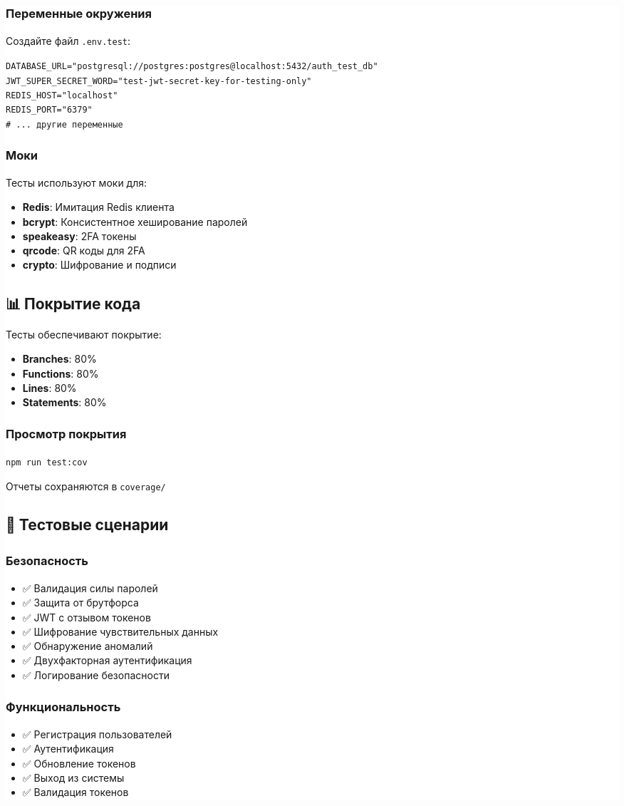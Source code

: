 ### Переменные окружения
Создайте файл `.env.test`:
```env
DATABASE_URL="postgresql://postgres:postgres@localhost:5432/auth_test_db"
JWT_SUPER_SECRET_WORD="test-jwt-secret-key-for-testing-only"
REDIS_HOST="localhost"
REDIS_PORT="6379"
# ... другие переменные
```

### Моки
Тесты используют моки для:
- **Redis**: Имитация Redis клиента
- **bcrypt**: Консистентное хеширование паролей
- **speakeasy**: 2FA токены
- **qrcode**: QR коды для 2FA
- **crypto**: Шифрование и подписи

## 📊 Покрытие кода

Тесты обеспечивают покрытие:
- **Branches**: 80%
- **Functions**: 80%
- **Lines**: 80%
- **Statements**: 80%

### Просмотр покрытия
```bash
npm run test:cov
```
Отчеты сохраняются в `coverage/`

## 🎯 Тестовые сценарии

### Безопасность
- ✅ Валидация силы паролей
- ✅ Защита от брутфорса
- ✅ JWT с отзывом токенов
- ✅ Шифрование чувствительных данных
- ✅ Обнаружение аномалий
- ✅ Двухфакторная аутентификация
- ✅ Логирование безопасности

### Функциональность
- ✅ Регистрация пользователей
- ✅ Аутентификация
- ✅ Обновление токенов
- ✅ Выход из системы
- ✅ Валидация токенов
